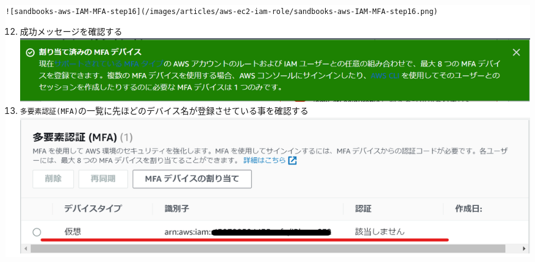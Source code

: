     ![sandbooks-aws-IAM-MFA-step16](/images/articles/aws-ec2-iam-role/sandbooks-aws-IAM-MFA-step16.png)
12. 成功メッセージを確認する
    ![sandbooks-aws-IAM-MFA-step17](/images/articles/aws-ec2-iam-role/sandbooks-aws-IAM-MFA-step17.png)
13. `多要素認証(MFA)`の一覧に先ほどのデバイス名が登録させている事を確認する
    ![sandbooks-aws-IAM-MFA-step18](/images/articles/aws-ec2-iam-role/sandbooks-aws-IAM-MFA-step18.png)
